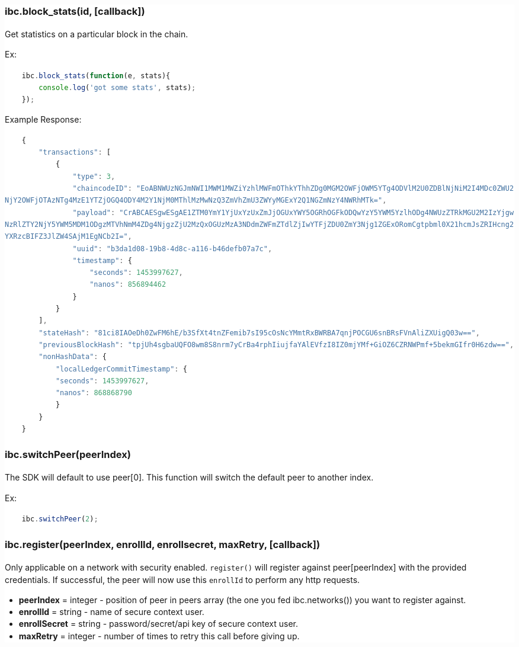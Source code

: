 ### ibc.block_stats(id, [callback])
Get statistics on a particular block in the chain.  

Ex:

```js
	ibc.block_stats(function(e, stats){
		console.log('got some stats', stats);
	});
```

Example Response:

```js
	{
		"transactions": [
			{
				"type": 3,
				"chaincodeID": "EoABNWUzNGJmNWI1MWM1MWZiYzhlMWFmOThkYThhZDg0MGM2OWFjOWM5YTg4ODVlM2U0ZDBlNjNiM2I4MDc0ZWU2NjY2OWFjOTAzNTg4MzE1YTZjOGQ4ODY4M2Y1NjM0MThlMzMwNzQ3ZmVhZmU3ZWYyMGExY2Q1NGZmNzY4NWRhMTk=",
				"payload": "CrABCAESgwESgAE1ZTM0YmY1YjUxYzUxZmJjOGUxYWY5OGRhOGFkODQwYzY5YWM5YzlhODg4NWUzZTRkMGU2M2IzYjgwNzRlZTY2NjY5YWM5MDM1ODgzMTVhNmM4ZDg4NjgzZjU2MzQxOGUzMzA3NDdmZWFmZTdlZjIwYTFjZDU0ZmY3Njg1ZGExORomCgtpbml0X21hcmJsZRIHcng2YXRzcBIFZ3JlZW4SAjM1EgNCb2I=",
				"uuid": "b3da1d08-19b8-4d8c-a116-b46defb07a7c",
				"timestamp": {
					"seconds": 1453997627,
					"nanos": 856894462
				}
			}
		],
		"stateHash": "81ci8IAOeDh0ZwFM6hE/b3SfXt4tnZFemib7sI95cOsNcYMmtRxBWRBA7qnjPOCGU6snBRsFVnAliZXUigQ03w==",
		"previousBlockHash": "tpjUh4sgbaUQFO8wm8S8nrm7yCrBa4rphIiujfaYAlEVfzI8IZ0mjYMf+GiOZ6CZRNWPmf+5bekmGIfr0H6zdw==",
		"nonHashData": {
			"localLedgerCommitTimestamp": {
			"seconds": 1453997627,
			"nanos": 868868790
			}
		}
	}
```

### ibc.switchPeer(peerIndex)
The SDK will default to use peer[0].  This function will switch the default peer to another index.  

Ex:

```js
	ibc.switchPeer(2);
```
	
### ibc.register(peerIndex, enrollId, enrollsecret, maxRetry, [callback])
Only applicable on a network with security enabled. 
`register()` will register against peer[peerIndex] with the provided credentials.
If successful, the peer will now use this `enrollId` to perform any http requests.
- **peerIndex** = integer - position of peer in peers array (the one you fed ibc.networks()) you want to register against.
- **enrollId** = string - name of secure context user.
- **enrollSecret** = string - password/secret/api key of secure context user.
- **maxRetry** = integer - number of times to retry this call before giving up.
